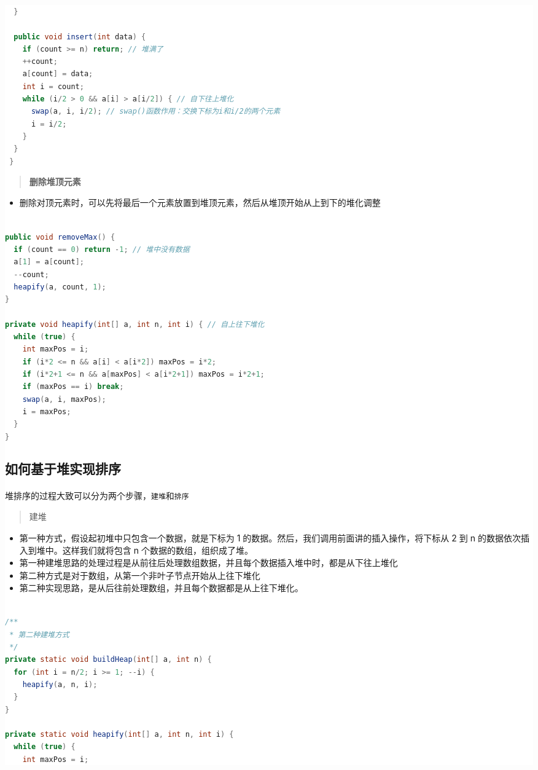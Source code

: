 ```java
  }

  public void insert(int data) {
    if (count >= n) return; // 堆满了
    ++count;
    a[count] = data;
    int i = count;
    while (i/2 > 0 && a[i] > a[i/2]) { // 自下往上堆化
      swap(a, i, i/2); // swap()函数作用：交换下标为i和i/2的两个元素
      i = i/2;
    }
  }
 }
```

> **删除堆顶元素**

- 删除对顶元素时，可以先将最后一个元素放置到堆顶元素，然后从堆顶开始从上到下的堆化调整

```java

public void removeMax() {
  if (count == 0) return -1; // 堆中没有数据
  a[1] = a[count];
  --count;
  heapify(a, count, 1);
}

private void heapify(int[] a, int n, int i) { // 自上往下堆化
  while (true) {
    int maxPos = i;
    if (i*2 <= n && a[i] < a[i*2]) maxPos = i*2;
    if (i*2+1 <= n && a[maxPos] < a[i*2+1]) maxPos = i*2+1;
    if (maxPos == i) break;
    swap(a, i, maxPos);
    i = maxPos;
  }
}

```

## 如何基于堆实现排序

堆排序的过程大致可以分为两个步骤，`建堆`和`排序`

> 建堆

- 第一种方式，假设起初堆中只包含一个数据，就是下标为 1 的数据。然后，我们调用前面讲的插入操作，将下标从 2 到 n 的数据依次插入到堆中。这样我们就将包含 n 个数据的数组，组织成了堆。
- 第一种建堆思路的处理过程是从前往后处理数组数据，并且每个数据插入堆中时，都是从下往上堆化
- 第二种方式是对于数组，从第一个非叶子节点开始从上往下堆化
- 第二种实现思路，是从后往前处理数组，并且每个数据都是从上往下堆化。

```java

/**
 * 第二种建堆方式
 */
private static void buildHeap(int[] a, int n) {
  for (int i = n/2; i >= 1; --i) {
    heapify(a, n, i);
  }
}

private static void heapify(int[] a, int n, int i) {
  while (true) {
    int maxPos = i;
```